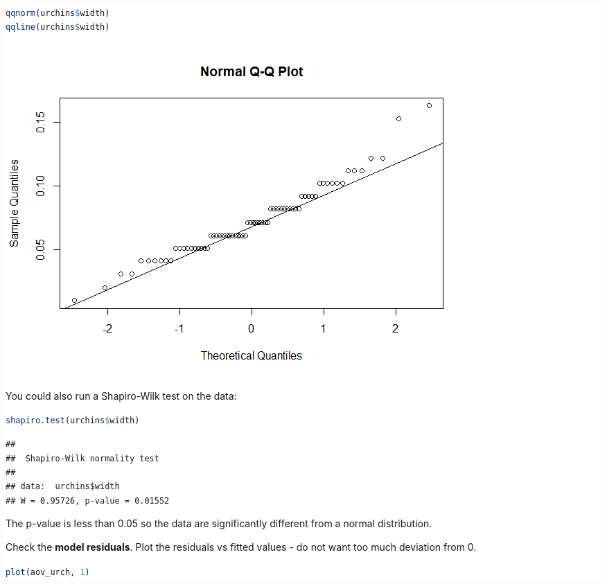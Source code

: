 ``` r
qqnorm(urchins$width)
qqline(urchins$width)
```

![](anova-lm_files/figure-gfm/unnamed-chunk-6-2.png)

You could also run a Shapiro-Wilk test on the data:

``` r
shapiro.test(urchins$width)
```

    ## 
    ##  Shapiro-Wilk normality test
    ## 
    ## data:  urchins$width
    ## W = 0.95726, p-value = 0.01552

The p-value is less than 0.05 so the data are significantly different
from a normal distribution.

Check the **model residuals**. Plot the residuals vs fitted values - do
not want too much deviation from 0.

``` r
plot(aov_urch, 1)
```
